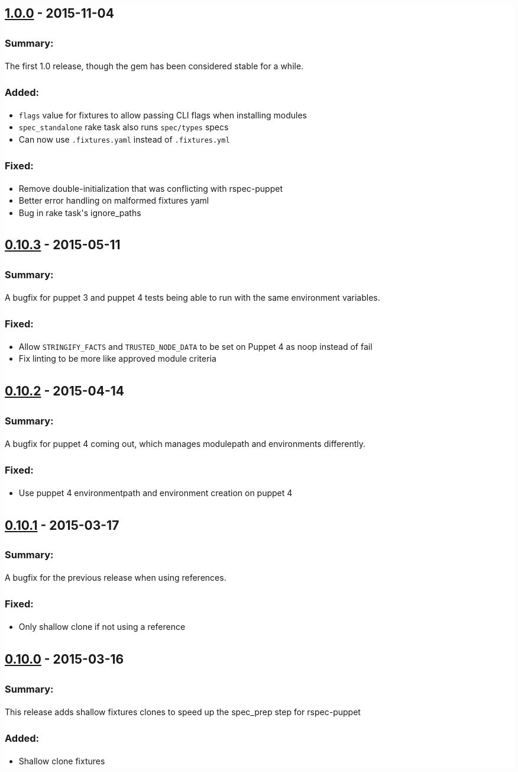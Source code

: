 ## [1.0.0] - 2015-11-04
### Summary:
The first 1.0 release, though the gem has been considered stable for a while.

### Added:
- `flags` value for fixtures to allow passing CLI flags when installing modules
- `spec_standalone` rake task also runs `spec/types` specs
- Can now use `.fixtures.yaml` instead of `.fixtures.yml`

### Fixed:
- Remove double-initialization that was conflicting with rspec-puppet
- Better error handling on malformed fixtures yaml
- Bug in rake task's ignore\_paths

## [0.10.3] - 2015-05-11
### Summary:
A bugfix for puppet 3 and puppet 4 tests being able to run with the same environment variables.

### Fixed:
- Allow `STRINGIFY_FACTS` and `TRUSTED_NODE_DATA` to be set on Puppet 4 as noop instead of fail
- Fix linting to be more like approved module criteria

## [0.10.2] - 2015-04-14
### Summary:
A bugfix for puppet 4 coming out, which manages modulepath and environments differently.

### Fixed:
- Use puppet 4 environmentpath and environment creation on puppet 4

## [0.10.1] - 2015-03-17
### Summary:
A bugfix for the previous release when using references.

### Fixed:
- Only shallow clone if not using a reference

## [0.10.0] - 2015-03-16
### Summary:
This release adds shallow fixtures clones to speed up the spec_prep step for
rspec-puppet

### Added:
- Shallow clone fixtures


[unreleased]: https://github.com/puppetlabs/puppetlabs_spec_helper/compare/v2.8.0...main
[2.8.0]: https://github.com/puppetlabs/puppetlabs_spec_helper/compare/v2.7.0...v2.8.0
[2.7.0]: https://github.com/puppetlabs/puppetlabs_spec_helper/compare/v2.6.2...v2.7.0
[2.6.2]: https://github.com/puppetlabs/puppetlabs_spec_helper/compare/v2.6.1...v2.6.2
[2.6.1]: https://github.com/puppetlabs/puppetlabs_spec_helper/compare/v2.5.1...v2.6.1
[2.5.1]: https://github.com/puppetlabs/puppetlabs_spec_helper/compare/v2.5.0...v2.5.1
[2.5.0]: https://github.com/puppetlabs/puppetlabs_spec_helper/compare/v2.4.0...v2.5.0
[2.4.0]: https://github.com/puppetlabs/puppetlabs_spec_helper/compare/v2.3.2...v2.4.0
[2.3.2]: https://github.com/puppetlabs/puppetlabs_spec_helper/compare/v2.3.1...v2.3.2
[2.3.1]: https://github.com/puppetlabs/puppetlabs_spec_helper/compare/v2.3.0...v2.3.1
[2.3.0]: https://github.com/puppetlabs/puppetlabs_spec_helper/compare/v2.2.0...v2.3.0
[2.2.0]: https://github.com/puppetlabs/puppetlabs_spec_helper/compare/v2.1.5...v2.2.0
[2.1.5]: https://github.com/puppetlabs/puppetlabs_spec_helper/compare/v2.1.4...v2.1.5
[2.1.4]: https://github.com/puppetlabs/puppetlabs_spec_helper/compare/v2.1.3...v2.1.4
[2.1.3]: https://github.com/puppetlabs/puppetlabs_spec_helper/compare/v2.1.2...v2.1.3
[2.1.2]: https://github.com/puppetlabs/puppetlabs_spec_helper/compare/v2.1.1...v2.1.2
[2.1.1]: https://github.com/puppetlabs/puppetlabs_spec_helper/compare/v2.1.0...v2.1.1
[2.1.0]: https://github.com/puppetlabs/puppetlabs_spec_helper/compare/v2.0.1...v2.1.0
[2.0.1]: https://github.com/puppetlabs/puppetlabs_spec_helper/compare/v2.0.0...v2.0.1
[2.0.0]: https://github.com/puppetlabs/puppetlabs_spec_helper/compare/v1.2.2...v2.0.0
[1.2.2]: https://github.com/puppetlabs/puppetlabs_spec_helper/compare/v1.2.1...v1.2.2
[1.2.1]: https://github.com/puppetlabs/puppetlabs_spec_helper/compare/1.2.0...v1.2.1
[1.2.0]: https://github.com/puppetlabs/puppetlabs_spec_helper/compare/1.1.1...1.2.0
[1.1.1]: https://github.com/puppetlabs/puppetlabs_spec_helper/compare/1.1.0...1.1.1
[1.1.0]: https://github.com/puppetlabs/puppetlabs_spec_helper/compare/1.0.1...1.1.0
[1.0.1]: https://github.com/puppetlabs/puppetlabs_spec_helper/compare/1.0.0...1.0.1
[1.0.0]: https://github.com/puppetlabs/puppetlabs_spec_helper/compare/0.10.3...1.0.0
[0.10.3]: https://github.com/puppetlabs/puppetlabs_spec_helper/compare/0.10.2...0.10.3
[0.10.2]: https://github.com/puppetlabs/puppetlabs_spec_helper/compare/0.10.1...0.10.2
[0.10.1]: https://github.com/puppetlabs/puppetlabs_spec_helper/compare/0.10.0...0.10.1
[0.10.0]: https://github.com/puppetlabs/puppetlabs_spec_helper/compare/0.9.1...0.10.0
[0.9.1]: https://github.com/puppetlabs/puppetlabs_spec_helper/compare/0.9.0...0.9.1
[0.9.0]: https://github.com/puppetlabs/puppetlabs_spec_helper/compare/0.8.2...0.9.0
[0.8.2]: https://github.com/puppetlabs/puppetlabs_spec_helper/compare/0.8.1...0.8.2
[0.8.1]: https://github.com/puppetlabs/puppetlabs_spec_helper/compare/0.8.0...0.8.1
[0.8.0]: https://github.com/puppetlabs/puppetlabs_spec_helper/compare/0.7.0...0.8.0
[0.7.0]: https://github.com/puppetlabs/puppetlabs_spec_helper/compare/0.6.0...0.7.0
[0.6.0]: https://github.com/puppetlabs/puppetlabs_spec_helper/compare/0.5.2...0.6.0
[0.5.2]: https://github.com/puppetlabs/puppetlabs_spec_helper/compare/0.5.1...0.5.2
[0.5.1]: https://github.com/puppetlabs/puppetlabs_spec_helper/compare/0.5.0...0.5.1
[0.5.0]: https://github.com/puppetlabs/puppetlabs_spec_helper/compare/0.4.1...0.5.0
[0.4.1]: https://github.com/puppetlabs/puppetlabs_spec_helper/compare/0.4.0...0.4.1
[0.4.0]: https://github.com/puppetlabs/puppetlabs_spec_helper/compare/0.3.0...0.4.0
[0.3.0]: https://github.com/puppetlabs/puppetlabs_spec_helper/compare/0.2.0...0.3.0
[0.2.0]: https://github.com/puppetlabs/puppetlabs_spec_helper/compare/0.1.0...0.2.0
[0.1.0]: https://github.com/puppetlabs/puppetlabs_spec_helper/compare/0.0.0...0.1.0